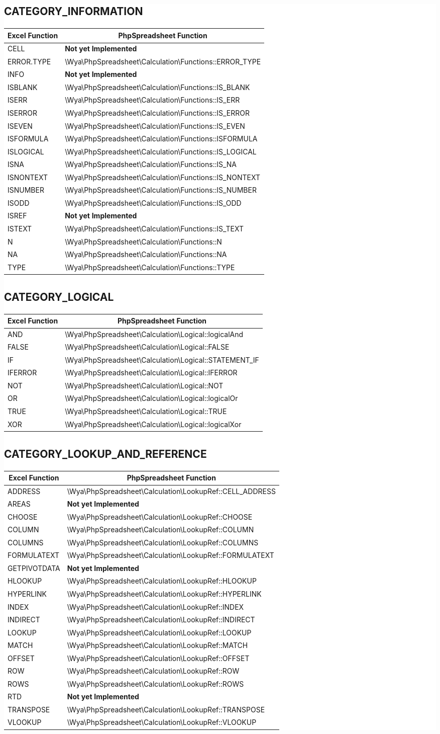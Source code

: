 ## CATEGORY_INFORMATION

Excel Function      | PhpSpreadsheet Function
--------------------|-------------------------------------------
CELL                | **Not yet Implemented**
ERROR.TYPE          | \Wya\PhpSpreadsheet\Calculation\Functions::ERROR_TYPE
INFO                | **Not yet Implemented**
ISBLANK             | \Wya\PhpSpreadsheet\Calculation\Functions::IS_BLANK
ISERR               | \Wya\PhpSpreadsheet\Calculation\Functions::IS_ERR
ISERROR             | \Wya\PhpSpreadsheet\Calculation\Functions::IS_ERROR
ISEVEN              | \Wya\PhpSpreadsheet\Calculation\Functions::IS_EVEN
ISFORMULA           | \Wya\PhpSpreadsheet\Calculation\Functions::ISFORMULA
ISLOGICAL           | \Wya\PhpSpreadsheet\Calculation\Functions::IS_LOGICAL
ISNA                | \Wya\PhpSpreadsheet\Calculation\Functions::IS_NA
ISNONTEXT           | \Wya\PhpSpreadsheet\Calculation\Functions::IS_NONTEXT
ISNUMBER            | \Wya\PhpSpreadsheet\Calculation\Functions::IS_NUMBER
ISODD               | \Wya\PhpSpreadsheet\Calculation\Functions::IS_ODD
ISREF               | **Not yet Implemented**
ISTEXT              | \Wya\PhpSpreadsheet\Calculation\Functions::IS_TEXT
N                   | \Wya\PhpSpreadsheet\Calculation\Functions::N
NA                  | \Wya\PhpSpreadsheet\Calculation\Functions::NA
TYPE                | \Wya\PhpSpreadsheet\Calculation\Functions::TYPE

## CATEGORY_LOGICAL

Excel Function      | PhpSpreadsheet Function
--------------------|-------------------------------------------
AND                 | \Wya\PhpSpreadsheet\Calculation\Logical::logicalAnd
FALSE               | \Wya\PhpSpreadsheet\Calculation\Logical::FALSE
IF                  | \Wya\PhpSpreadsheet\Calculation\Logical::STATEMENT_IF
IFERROR             | \Wya\PhpSpreadsheet\Calculation\Logical::IFERROR
NOT                 | \Wya\PhpSpreadsheet\Calculation\Logical::NOT
OR                  | \Wya\PhpSpreadsheet\Calculation\Logical::logicalOr
TRUE                | \Wya\PhpSpreadsheet\Calculation\Logical::TRUE
XOR                 | \Wya\PhpSpreadsheet\Calculation\Logical::logicalXor

## CATEGORY_LOOKUP_AND_REFERENCE

Excel Function      | PhpSpreadsheet Function
--------------------|-------------------------------------------
ADDRESS             | \Wya\PhpSpreadsheet\Calculation\LookupRef::CELL_ADDRESS
AREAS               | **Not yet Implemented**
CHOOSE              | \Wya\PhpSpreadsheet\Calculation\LookupRef::CHOOSE
COLUMN              | \Wya\PhpSpreadsheet\Calculation\LookupRef::COLUMN
COLUMNS             | \Wya\PhpSpreadsheet\Calculation\LookupRef::COLUMNS
FORMULATEXT         | \Wya\PhpSpreadsheet\Calculation\LookupRef::FORMULATEXT
GETPIVOTDATA        | **Not yet Implemented**
HLOOKUP             | \Wya\PhpSpreadsheet\Calculation\LookupRef::HLOOKUP
HYPERLINK           | \Wya\PhpSpreadsheet\Calculation\LookupRef::HYPERLINK
INDEX               | \Wya\PhpSpreadsheet\Calculation\LookupRef::INDEX
INDIRECT            | \Wya\PhpSpreadsheet\Calculation\LookupRef::INDIRECT
LOOKUP              | \Wya\PhpSpreadsheet\Calculation\LookupRef::LOOKUP
MATCH               | \Wya\PhpSpreadsheet\Calculation\LookupRef::MATCH
OFFSET              | \Wya\PhpSpreadsheet\Calculation\LookupRef::OFFSET
ROW                 | \Wya\PhpSpreadsheet\Calculation\LookupRef::ROW
ROWS                | \Wya\PhpSpreadsheet\Calculation\LookupRef::ROWS
RTD                 | **Not yet Implemented**
TRANSPOSE           | \Wya\PhpSpreadsheet\Calculation\LookupRef::TRANSPOSE
VLOOKUP             | \Wya\PhpSpreadsheet\Calculation\LookupRef::VLOOKUP
